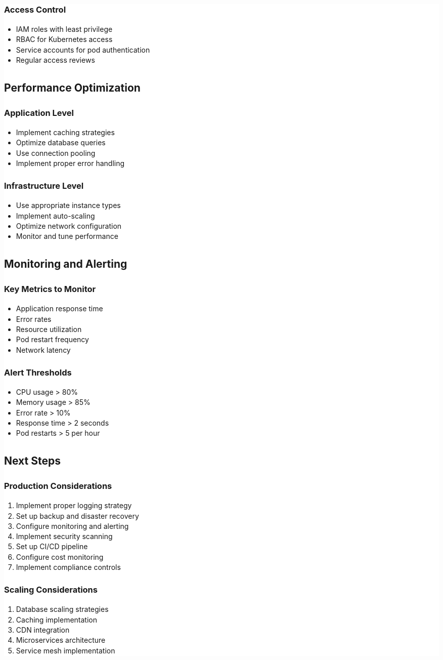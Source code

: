 ### Access Control
- IAM roles with least privilege
- RBAC for Kubernetes access
- Service accounts for pod authentication
- Regular access reviews

## Performance Optimization

### Application Level
- Implement caching strategies
- Optimize database queries
- Use connection pooling
- Implement proper error handling

### Infrastructure Level
- Use appropriate instance types
- Implement auto-scaling
- Optimize network configuration
- Monitor and tune performance

## Monitoring and Alerting

### Key Metrics to Monitor
- Application response time
- Error rates
- Resource utilization
- Pod restart frequency
- Network latency

### Alert Thresholds
- CPU usage > 80%
- Memory usage > 85%
- Error rate > 10%
- Response time > 2 seconds
- Pod restarts > 5 per hour

## Next Steps

### Production Considerations
1. Implement proper logging strategy
2. Set up backup and disaster recovery
3. Configure monitoring and alerting
4. Implement security scanning
5. Set up CI/CD pipeline
6. Configure cost monitoring
7. Implement compliance controls

### Scaling Considerations
1. Database scaling strategies
2. Caching implementation
3. CDN integration
4. Microservices architecture
5. Service mesh implementation 
